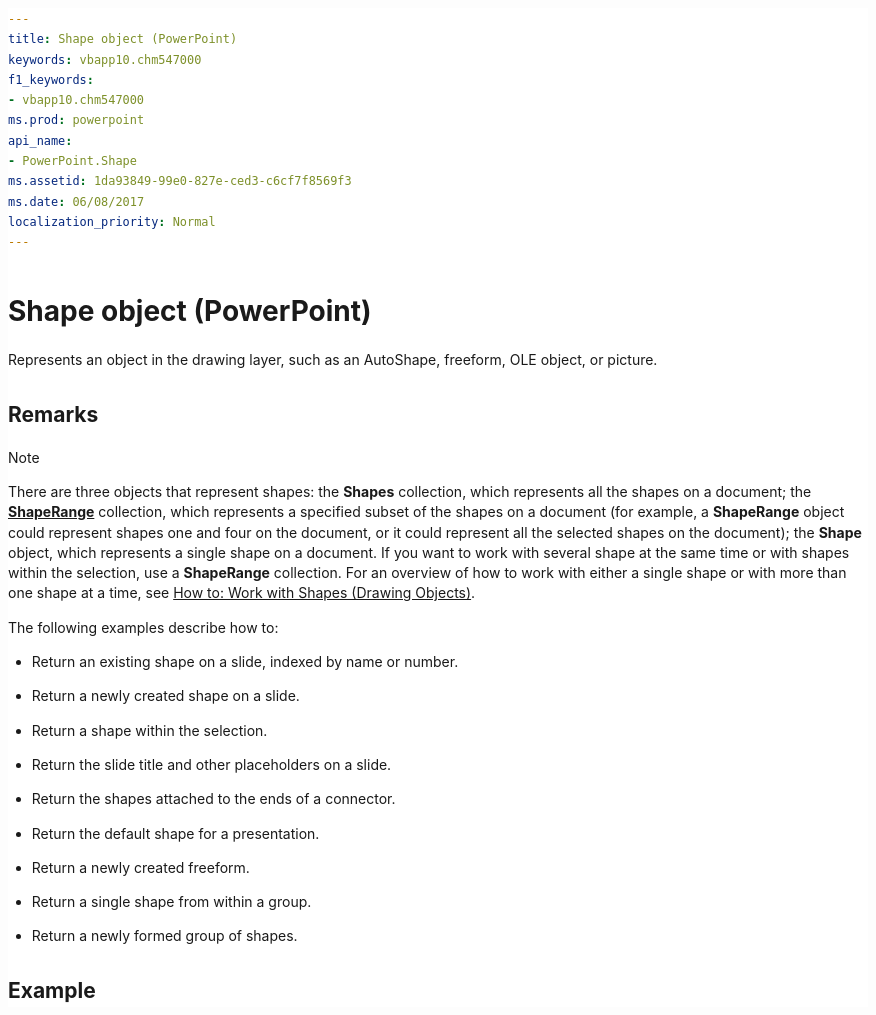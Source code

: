 ```yaml
---
title: Shape object (PowerPoint)
keywords: vbapp10.chm547000
f1_keywords:
- vbapp10.chm547000
ms.prod: powerpoint
api_name:
- PowerPoint.Shape
ms.assetid: 1da93849-99e0-827e-ced3-c6cf7f8569f3
ms.date: 06/08/2017
localization_priority: Normal
---
```



# Shape object (PowerPoint)

Represents an object in the drawing layer, such as an AutoShape, freeform, OLE object, or picture.


## Remarks

> [!NOTE] 
> There are three objects that represent shapes: the **Shapes** collection, which represents all the shapes on a document; the **[ShapeRange](./PowerPoint.ShapeRange.md)** collection, which represents a specified subset of the shapes on a document (for example, a **ShapeRange** object could represent shapes one and four on the document, or it could represent all the selected shapes on the document); the **Shape** object, which represents a single shape on a document. If you want to work with several shape at the same time or with shapes within the selection, use a **ShapeRange** collection. For an overview of how to work with either a single shape or with more than one shape at a time, see [How to: Work with Shapes (Drawing Objects)](../powerpoint/How-to/work-with-shapes-drawing-objects.md).

The following examples describe how to:


- Return an existing shape on a slide, indexed by name or number.
    
- Return a newly created shape on a slide.
    
- Return a shape within the selection.
    
- Return the slide title and other placeholders on a slide.
    
- Return the shapes attached to the ends of a connector.
    
- Return the default shape for a presentation.
    
- Return a newly created freeform.
    
- Return a single shape from within a group.
    
- Return a newly formed group of shapes.
    

## Example

